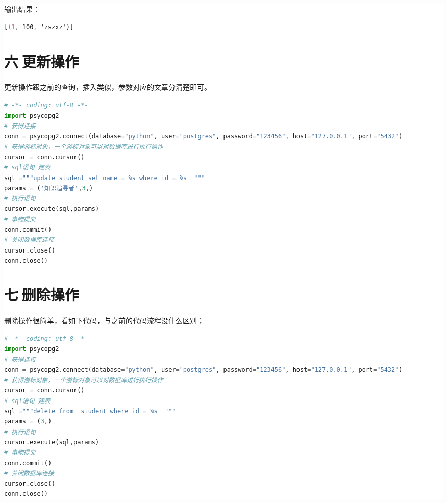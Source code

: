 输出结果：

```css
[(1, 100, 'zszxz')]
```

# 六 更新操作

更新操作跟之前的查询，插入类似，参数对应的文章分清楚即可。

```python
# -*- coding: utf-8 -*-
import psycopg2
# 获得连接
conn = psycopg2.connect(database="python", user="postgres", password="123456", host="127.0.0.1", port="5432")
# 获得游标对象，一个游标对象可以对数据库进行执行操作
cursor = conn.cursor()
# sql语句 建表
sql ="""update student set name = %s where id = %s  """
params = ('知识追寻者',3,)
# 执行语句
cursor.execute(sql,params)
# 事物提交
conn.commit()
# 关闭数据库连接
cursor.close()
conn.close()
```

# 七 删除操作

删除操作很简单，看如下代码，与之前的代码流程没什么区别；

```python
# -*- coding: utf-8 -*-
import psycopg2
# 获得连接
conn = psycopg2.connect(database="python", user="postgres", password="123456", host="127.0.0.1", port="5432")
# 获得游标对象，一个游标对象可以对数据库进行执行操作
cursor = conn.cursor()
# sql语句 建表
sql ="""delete from  student where id = %s  """
params = (3,)
# 执行语句
cursor.execute(sql,params)
# 事物提交
conn.commit()
# 关闭数据库连接
cursor.close()
conn.close()
```
